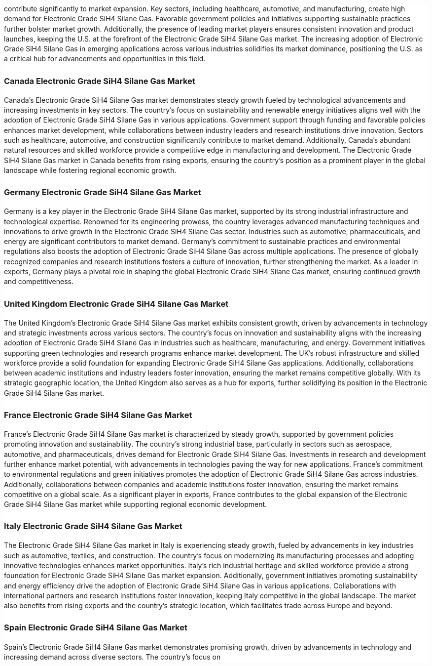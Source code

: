 contribute significantly to market expansion. Key sectors, including healthcare, automotive, and manufacturing, create high demand for Electronic Grade SiH4 Silane Gas. Favorable government policies and initiatives supporting sustainable practices further bolster market growth. Additionally, the presence of leading market players ensures consistent innovation and product launches, keeping the U.S. at the forefront of the Electronic Grade SiH4 Silane Gas market. The increasing adoption of Electronic Grade SiH4 Silane Gas in emerging applications across various industries solidifies its market dominance, positioning the U.S. as a critical hub for advancements and opportunities in this field.</p><h3>Canada Electronic Grade SiH4 Silane Gas Market</h3><p>Canada&rsquo;s Electronic Grade SiH4 Silane Gas market demonstrates steady growth fueled by technological advancements and increasing investments in key sectors. The country&rsquo;s focus on sustainability and renewable energy initiatives aligns well with the adoption of Electronic Grade SiH4 Silane Gas in various applications. Government support through funding and favorable policies enhances market development, while collaborations between industry leaders and research institutions drive innovation. Sectors such as healthcare, automotive, and construction significantly contribute to market demand. Additionally, Canada&rsquo;s abundant natural resources and skilled workforce provide a competitive edge in manufacturing and development. The Electronic Grade SiH4 Silane Gas market in Canada benefits from rising exports, ensuring the country&rsquo;s position as a prominent player in the global landscape while fostering regional economic growth.</p><h3>Germany Electronic Grade SiH4 Silane Gas Market</h3><p>Germany is a key player in the Electronic Grade SiH4 Silane Gas market, supported by its strong industrial infrastructure and technological expertise. Renowned for its engineering prowess, the country leverages advanced manufacturing techniques and innovations to drive growth in the Electronic Grade SiH4 Silane Gas sector. Industries such as automotive, pharmaceuticals, and energy are significant contributors to market demand. Germany&rsquo;s commitment to sustainable practices and environmental regulations also boosts the adoption of Electronic Grade SiH4 Silane Gas across multiple applications. The presence of globally recognized companies and research institutions fosters a culture of innovation, further strengthening the market. As a leader in exports, Germany plays a pivotal role in shaping the global Electronic Grade SiH4 Silane Gas market, ensuring continued growth and competitiveness.</p><h3>United Kingdom Electronic Grade SiH4 Silane Gas Market</h3><p>The United Kingdom&rsquo;s Electronic Grade SiH4 Silane Gas market exhibits consistent growth, driven by advancements in technology and strategic investments across various sectors. The country&rsquo;s focus on innovation and sustainability aligns with the increasing adoption of Electronic Grade SiH4 Silane Gas in industries such as healthcare, manufacturing, and energy. Government initiatives supporting green technologies and research programs enhance market development. The UK&rsquo;s robust infrastructure and skilled workforce provide a solid foundation for expanding Electronic Grade SiH4 Silane Gas applications. Additionally, collaborations between academic institutions and industry leaders foster innovation, ensuring the market remains competitive globally. With its strategic geographic location, the United Kingdom also serves as a hub for exports, further solidifying its position in the Electronic Grade SiH4 Silane Gas market.</p><h3>France Electronic Grade SiH4 Silane Gas Market</h3><p>France&rsquo;s Electronic Grade SiH4 Silane Gas market is characterized by steady growth, supported by government policies promoting innovation and sustainability. The country&rsquo;s strong industrial base, particularly in sectors such as aerospace, automotive, and pharmaceuticals, drives demand for Electronic Grade SiH4 Silane Gas. Investments in research and development further enhance market potential, with advancements in technologies paving the way for new applications. France&rsquo;s commitment to environmental regulations and green initiatives promotes the adoption of Electronic Grade SiH4 Silane Gas across industries. Additionally, collaborations between companies and academic institutions foster innovation, ensuring the market remains competitive on a global scale. As a significant player in exports, France contributes to the global expansion of the Electronic Grade SiH4 Silane Gas market while supporting regional economic development.</p><h3>Italy Electronic Grade SiH4 Silane Gas Market</h3><p>The Electronic Grade SiH4 Silane Gas market in Italy is experiencing steady growth, fueled by advancements in key industries such as automotive, textiles, and construction. The country&rsquo;s focus on modernizing its manufacturing processes and adopting innovative technologies enhances market opportunities. Italy&rsquo;s rich industrial heritage and skilled workforce provide a strong foundation for Electronic Grade SiH4 Silane Gas market expansion. Additionally, government initiatives promoting sustainability and energy efficiency drive the adoption of Electronic Grade SiH4 Silane Gas in various applications. Collaborations with international partners and research institutions foster innovation, keeping Italy competitive in the global landscape. The market also benefits from rising exports and the country&rsquo;s strategic location, which facilitates trade across Europe and beyond.</p><h3>Spain Electronic Grade SiH4 Silane Gas Market</h3><p>Spain&rsquo;s Electronic Grade SiH4 Silane Gas market demonstrates promising growth, driven by advancements in technology and increasing demand across diverse sectors. The country&rsquo;s focus on